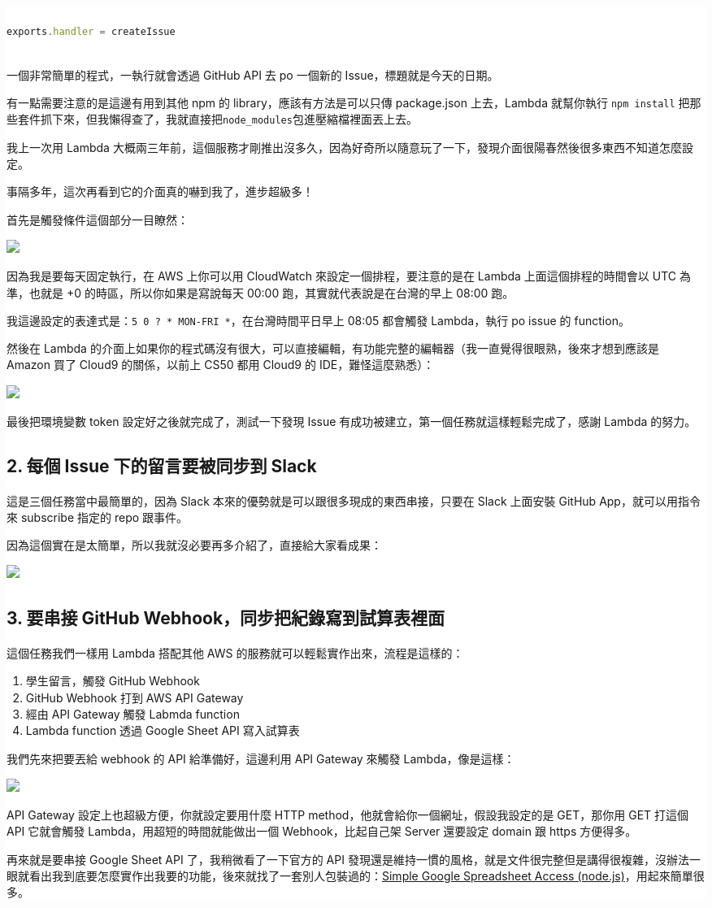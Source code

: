 ``` js
  
exports.handler = createIssue
  
```

一個非常簡單的程式，一執行就會透過 GitHub API 去 po 一個新的 Issue，標題就是今天的日期。

有一點需要注意的是這邊有用到其他 npm 的 library，應該有方法是可以只傳 package.json 上去，Lambda 就幫你執行 `npm install` 把那些套件抓下來，但我懶得查了，我就直接把`node_modules`包進壓縮檔裡面丟上去。

我上一次用 Lambda 大概兩三年前，這個服務才剛推出沒多久，因為好奇所以隨意玩了一下，發現介面很陽春然後很多東西不知道怎麼設定。

事隔多年，這次再看到它的介面真的嚇到我了，進步超級多！

首先是觸發條件這個部分一目瞭然：

![](/img/huli/lambda/l1.png)

因為我是要每天固定執行，在 AWS 上你可以用 CloudWatch 來設定一個排程，要注意的是在 Lambda 上面這個排程的時間會以 UTC 為準，也就是 +0 的時區，所以你如果是寫說每天 00:00 跑，其實就代表說是在台灣的早上 08:00 跑。

我這邊設定的表達式是：`5 0 ? * MON-FRI *`，在台灣時間平日早上 08:05 都會觸發 Lambda，執行 po issue 的 function。

然後在 Lambda 的介面上如果你的程式碼沒有很大，可以直接編輯，有功能完整的編輯器（我一直覺得很眼熟，後來才想到應該是 Amazon 買了 Cloud9 的關係，以前上 CS50 都用 Cloud9 的 IDE，難怪這麼熟悉）：

![](/img/huli/lambda/l2.png)

最後把環境變數 token 設定好之後就完成了，測試一下發現 Issue 有成功被建立，第一個任務就這樣輕鬆完成了，感謝 Lambda 的努力。

## 2. 每個 Issue 下的留言要被同步到 Slack

這是三個任務當中最簡單的，因為 Slack 本來的優勢就是可以跟很多現成的東西串接，只要在 Slack 上面安裝 GitHub App，就可以用指令來 subscribe 指定的 repo 跟事件。

因為這個實在是太簡單，所以我就沒必要再多介紹了，直接給大家看成果：

![](/img/huli/lambda/github.png)

## 3. 要串接 GitHub Webhook，同步把紀錄寫到試算表裡面

這個任務我們一樣用 Lambda 搭配其他 AWS 的服務就可以輕鬆實作出來，流程是這樣的：

1. 學生留言，觸發 GitHub Webhook
2. GitHub Webhook 打到 AWS API Gateway
3. 經由 API Gateway 觸發 Labmda function
4. Lambda function 透過 Google Sheet API 寫入試算表

我們先來把要丟給 webhook 的 API 給準備好，這邊利用 API Gateway 來觸發 Lambda，像是這樣：

![](/img/huli/lambda/api.png)

API Gateway 設定上也超級方便，你就設定要用什麼 HTTP method，他就會給你一個網址，假設我設定的是 GET，那你用 GET 打這個 API 它就會觸發 Lambda，用超短的時間就能做出一個 Webhook，比起自己架 Server 還要設定 domain 跟 https 方便得多。

再來就是要串接 Google Sheet API 了，我稍微看了一下官方的 API 發現還是維持一慣的風格，就是文件很完整但是講得很複雜，沒辦法一眼就看出我到底要怎麼實作出我要的功能，後來就找了一套別人包裝過的：[Simple Google Spreadsheet Access (node.js)](https://github.com/theoephraim/node-google-spreadsheet)，用起來簡單很多。
